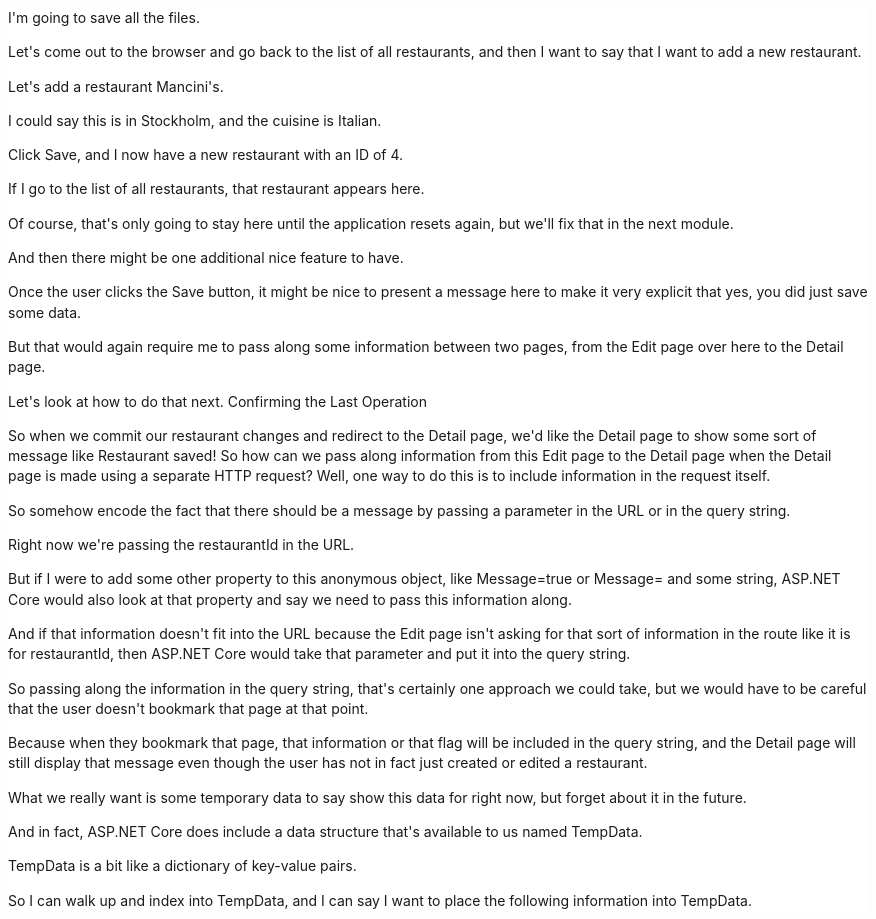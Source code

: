 I'm going to save all the files.

Let's come out to the browser and go back to the list of all restaurants, and then I want to say that I want to add a new restaurant.

Let's add a restaurant Mancini's.

I could say this is in Stockholm, and the cuisine is Italian.

Click Save, and I now have a new restaurant with an ID of 4.

If I go to the list of all restaurants, that restaurant appears here.

Of course, that's only going to stay here until the application resets again, but we'll fix that in the next module.

And then there might be one additional nice feature to have.

Once the user clicks the Save button, it might be nice to present a message here to make it very explicit that yes, you did just save some data.

But that would again require me to pass along some information between two pages, from the Edit page over here to the Detail page.

Let's look at how to do that next.
Confirming the Last Operation

So when we commit our restaurant changes and redirect to the Detail page, we'd like the Detail page to show some sort of message like Restaurant saved! So how can we pass along information from this Edit page to the Detail page when the Detail page is made using a separate HTTP request? Well, one way to do this is to include information in the request itself.

So somehow encode the fact that there should be a message by passing a parameter in the URL or in the query string.

Right now we're passing the restaurantId in the URL.

But if I were to add some other property to this anonymous object, like Message=true or Message= and some string, ASP.NET Core would also look at that property and say we need to pass this information along.

And if that information doesn't fit into the URL because the Edit page isn't asking for that sort of information in the route like it is for restaurantId, then ASP.NET Core would take that parameter and put it into the query string.

So passing along the information in the query string, that's certainly one approach we could take, but we would have to be careful that the user doesn't bookmark that page at that point.

Because when they bookmark that page, that information or that flag will be included in the query string, and the Detail page will still display that message even though the user has not in fact just created or edited a restaurant.

What we really want is some temporary data to say show this data for right now, but forget about it in the future.

And in fact, ASP.NET Core does include a data structure that's available to us named TempData.

TempData is a bit like a dictionary of key-value pairs.

So I can walk up and index into TempData, and I can say I want to place the following information into TempData.
